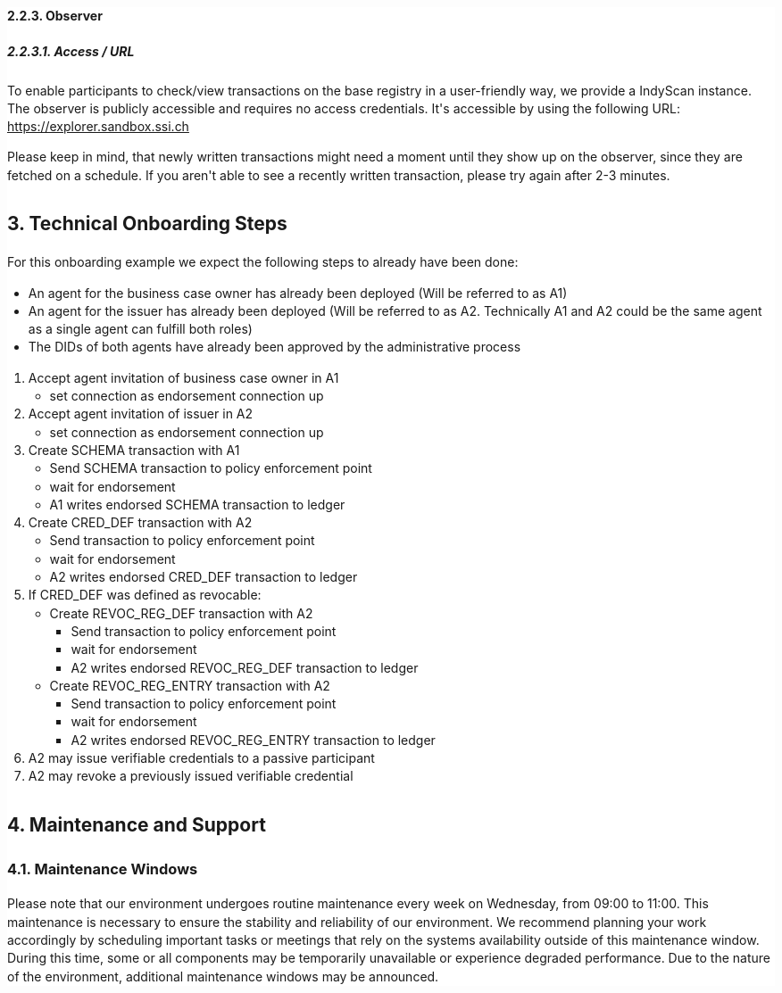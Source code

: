 #### 2.2.3. Observer

##### 2.2.3.1. Access / URL

To enable participants to check/view transactions on the base registry in a user-friendly way, we provide a IndyScan instance. The observer is publicly accessible and requires no access credentials. It's accessible by using the following URL: <https://explorer.sandbox.ssi.ch>

Please keep in mind, that newly written transactions might need a moment until they show up on the observer, since they are fetched on a schedule. If you aren't able to see a recently written transaction, please try again after 2-3 minutes.

## 3. Technical Onboarding Steps

For this onboarding example we expect the following steps to already have been done:

- An agent for the business case owner has already been deployed (Will be referred to as A1)
- An agent for the issuer has already been deployed (Will be referred to as A2. Technically A1 and A2 could be the same agent as a single agent can fulfill both roles)
- The DIDs of both agents have already been approved by the administrative process

1. Accept agent invitation of business case owner in A1
    - set connection as endorsement connection up
1. Accept agent invitation of issuer in A2
    - set connection as endorsement connection up
1. Create SCHEMA transaction with A1
    - Send SCHEMA transaction to policy enforcement point
    - wait for endorsement
    - A1 writes endorsed SCHEMA transaction to ledger
1. Create CRED_DEF transaction with A2
    - Send transaction to policy enforcement point
    - wait for endorsement
    - A2 writes endorsed CRED_DEF transaction to ledger
1. If CRED_DEF was defined as revocable:
    - Create REVOC_REG_DEF transaction with A2
        - Send transaction to policy enforcement point
        - wait for endorsement
        - A2 writes endorsed REVOC_REG_DEF transaction to ledger
    - Create REVOC_REG_ENTRY transaction with A2
        - Send transaction to policy enforcement point
        - wait for endorsement
        - A2 writes endorsed REVOC_REG_ENTRY transaction to ledger
1. A2 may issue verifiable credentials to a passive participant
1. A2 may revoke a previously issued verifiable credential

## 4. Maintenance and Support

### 4.1. Maintenance Windows

Please note that our environment undergoes routine maintenance every week on Wednesday, from 09:00 to 11:00. This maintenance is necessary to ensure the stability and reliability of our environment. We recommend planning your work accordingly by scheduling important tasks or meetings that rely on the systems availability outside of this maintenance window. During this time, some or all components may be temporarily unavailable or experience degraded performance. Due to the nature of the environment, additional maintenance windows may be announced.
